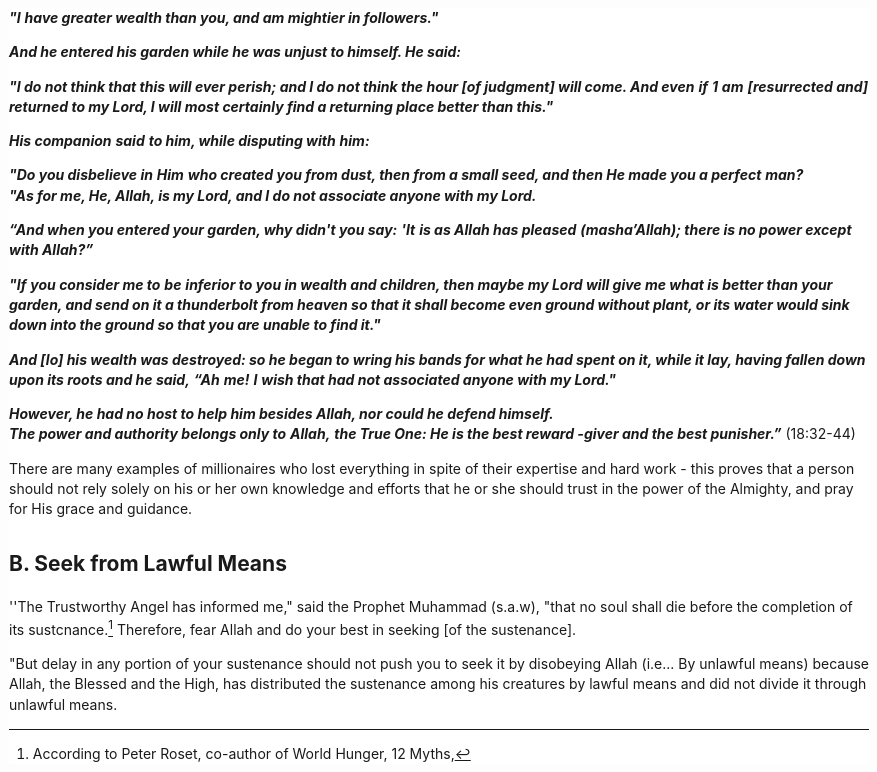***"I*** ***have greater wealth than you, and am mightier in
followers."***

***And he entered his garden while he was unjust to himself. He said:***

***"I do not think that this will ever perish; and I do not think the
hour [of judgment] will come. And even*** ***if*** ***1*** ***am***
***[resurrected and] returned to my Lord, I will most certainly find a
returning place better than this."***

***His companion*** ***said*** ***to him, while disputing with***
***him:***

***"Do you disbelieve in*** ***Him*** ***who created you from dust, then
from a small seed, and then He made you a perfect*** ***man?***  
***"As for me, He, Allah, is my Lord, and I do not associate anyone with
my Lord.***

***“And when you entered your garden, why didn't you say:*** ***'It***
***is as Allah has pleased*** ***(masha’Allah); there is no power except
with Allah?”***

***"If*** ***you consider me to*** ***be*** ***inferior to you in wealth
and children, then maybe my Lord will give me what is better than your
garden, and send on it a thunderbolt from heaven so that it shall become
even ground without plant, or its water would sink down into the ground
so that you are unable to find it."***

***And [lo] his wealth was destroyed: so he began to wring his bands for
what he had spent on it, while it lay, having fallen down upon its roots
and he said,*** ***“Ah*** ***me!*** ***I*** ***wish that had not
associated anyone with my Lord."***

***However, he had no host to help him besides Allah, nor could he
defend himself.***  
***The power and authority belongs only to*** ***Allah,*** ***the True
One: He is the best reward -giver and the best punisher.”*** (18:32-44)

There are many examples of millionaires who lost everything in spite of
their expertise and hard work - this proves that a person should not
rely solely on his or her own knowledge and efforts that he or she
should trust in the power of the Almighty, and pray for His grace and
guidance.

B. Seek from Lawful Means
-------------------------

''The Trustworthy Angel has informed me," said the Prophet Muhammad
(s.a.w), "that no soul shall die before the completion of its
sustcnance.[^2] Therefore, fear Allah and do your best in seeking [of
the sustenance].

"But delay in any portion of your sustenance should not push you to seek
it by disobeying Allah (i.e... By unlawful means) because Allah, the
Blessed and the High, has distributed the sustenance among his creatures
by lawful means and did not divide it through unlawful means.


[^1]: See S.Saeed Akhtar Rizvi, Justice of God. chapter 5.
[^2]: According to Peter Roset, co-author of World Hunger, 12 Myths,
[^3]: Al-Usul. vol. 2. p. 74;al-Furu', vol. 5, p. 80.
[^4]: Al-Mufid, Al-Muqni'ah. p.586-587.
[^5]: AI-Khui. Minhaju ',s-Salihiyn, vol. 2. p. 389.
[^6]: An-Nuri ,Mustadraku 'l-Wasa’il, vol . II (Qum: Al al-Bayt, 1408